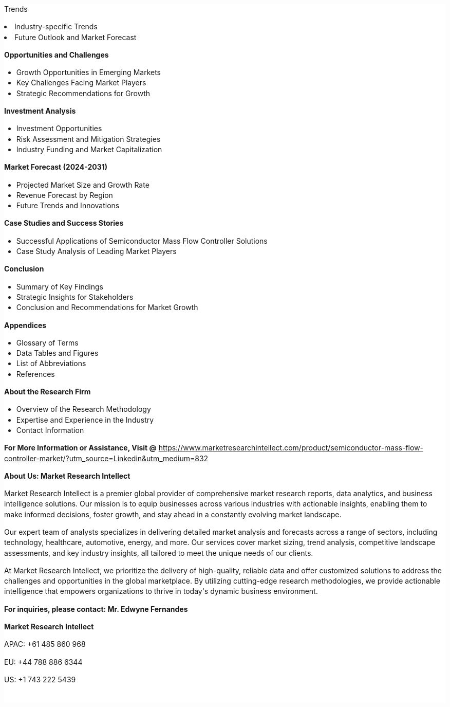 Trends</li><li>Industry-specific Trends</li><li>Future Outlook and Market Forecast</li></ul><p><strong>Opportunities and Challenges</strong></p><ul><li>Growth Opportunities in Emerging Markets</li><li>Key Challenges Facing Market Players</li><li>Strategic Recommendations for Growth</li></ul><p><strong>Investment Analysis</strong></p><ul><li>Investment Opportunities</li><li>Risk Assessment and Mitigation Strategies</li><li>Industry Funding and Market Capitalization</li></ul><p><strong>Market Forecast (2024-2031)</strong></p><ul><li>Projected Market Size and Growth Rate</li><li>Revenue Forecast by Region</li><li>Future Trends and Innovations</li></ul><p><strong>Case Studies and Success Stories</strong></p><ul><li>Successful Applications of Semiconductor Mass Flow Controller Solutions</li><li>Case Study Analysis of Leading Market Players</li></ul><p><strong>Conclusion</strong></p><ul><li>Summary of Key Findings</li><li>Strategic Insights for Stakeholders</li><li>Conclusion and Recommendations for Market Growth</li></ul><p><strong>Appendices</strong></p><ul><li>Glossary of Terms</li><li>Data Tables and Figures</li><li>List of Abbreviations</li><li>References</li></ul><p><strong>About the Research Firm</strong></p><ul><li>Overview of the Research Methodology</li><li>Expertise and Experience in the Industry</li><li>Contact Information</li></ul></div><div class="article-main__content" data-test-id="publishing-text-block"><p><span class="font-[700]"><strong>For More Information or Assistance, Visit @</strong>&nbsp;<a href="https://www.marketresearchintellect.com/product/semiconductor-mass-flow-controller-market/?utm_source=Linkedin&utm_medium=832">https://www.marketresearchintellect.com/product/semiconductor-mass-flow-controller-market/?utm_source=Linkedin&utm_medium=832</a></span></p><p><strong>About Us: Market Research Intellect</strong></p><p>Market Research Intellect is a premier global provider of comprehensive market research reports, data analytics, and business intelligence solutions. Our mission is to equip businesses across various industries with actionable insights, enabling them to make informed decisions, foster growth, and stay ahead in a constantly evolving market landscape.</p><p>Our expert team of analysts specializes in delivering detailed market analysis and forecasts across a range of sectors, including technology, healthcare, automotive, energy, and more. Our services cover market sizing, trend analysis, competitive landscape assessments, and key industry insights, all tailored to meet the unique needs of our clients.</p><p>At Market Research Intellect, we prioritize the delivery of high-quality, reliable data and offer customized solutions to address the challenges and opportunities in the global marketplace. By utilizing cutting-edge research methodologies, we provide actionable intelligence that empowers organizations to thrive in today's dynamic business environment.</p><p><strong>For inquiries, please contact: Mr. Edwyne Fernandes</strong></p><p><strong>Market Research Intellect</strong></p><p>APAC: +61 485 860 968</p><p>EU: +44 788 886 6344</p><p>US: +1 743 222 5439</p></div><div class="article-main__content" data-test-id="publishing-text-block">&nbsp;</div>
